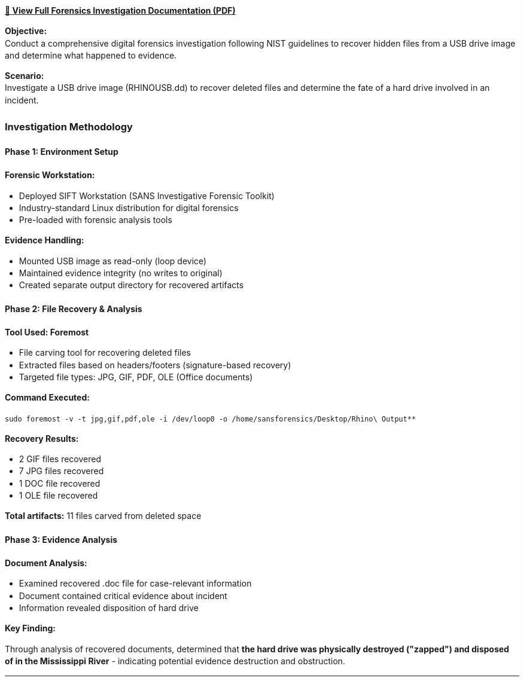 [**📄 View Full Forensics Investigation Documentation (PDF)**](./NIST%20Rhino%20Hunt%20-%20Digital%20Forensics.pdf)

**Objective:**  
Conduct a comprehensive digital forensics investigation following NIST guidelines to recover hidden files from a USB drive image and determine what happened to evidence.

**Scenario:**  
Investigate a USB drive image (RHINOUSB.dd) to recover deleted files and determine the fate of a hard drive involved in an incident.

### Investigation Methodology

#### Phase 1: Environment Setup

**Forensic Workstation:**
- Deployed SIFT Workstation (SANS Investigative Forensic Toolkit)
- Industry-standard Linux distribution for digital forensics
- Pre-loaded with forensic analysis tools

**Evidence Handling:**
- Mounted USB image as read-only (loop device)
- Maintained evidence integrity (no writes to original)
- Created separate output directory for recovered artifacts

#### Phase 2: File Recovery & Analysis

**Tool Used: Foremost**
- File carving tool for recovering deleted files
- Extracted files based on headers/footers (signature-based recovery)
- Targeted file types: JPG, GIF, PDF, OLE (Office documents)

**Command Executed:**
```
sudo foremost -v -t jpg,gif,pdf,ole -i /dev/loop0 -o /home/sansforensics/Desktop/Rhino\ Output**
```

**Recovery Results:**
- 2 GIF files recovered
- 7 JPG files recovered  
- 1 DOC file recovered
- 1 OLE file recovered

**Total artifacts:** 11 files carved from deleted space

#### Phase 3: Evidence Analysis

**Document Analysis:**
- Examined recovered .doc file for case-relevant information
- Document contained critical evidence about incident
- Information revealed disposition of hard drive

**Key Finding:**

Through analysis of recovered documents, determined that **the hard drive was physically destroyed ("zapped") and disposed of in the Mississippi River** - indicating potential evidence destruction and obstruction.

---